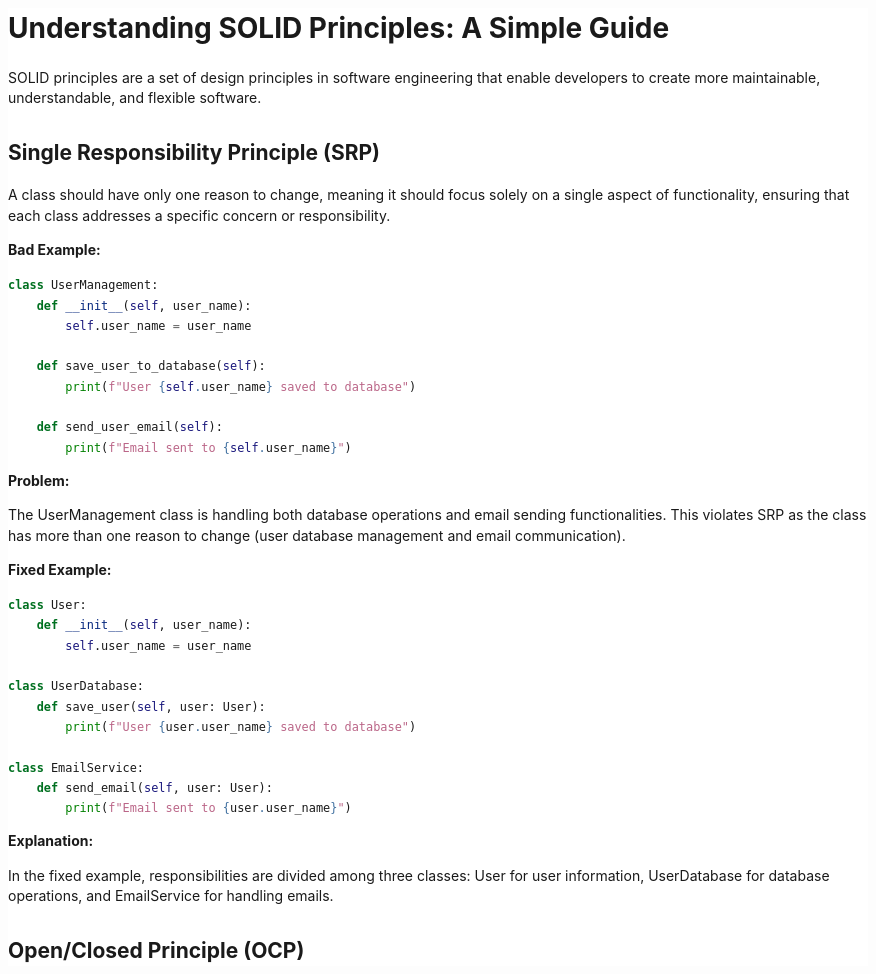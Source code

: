 # Understanding SOLID Principles: A Simple Guide

SOLID principles are a set of design principles in software engineering that enable developers to create more maintainable, understandable, and flexible software.

## Single Responsibility Principle (SRP)

A class should have only one reason to change, meaning it should focus solely on a single aspect of functionality, ensuring that each class addresses a specific concern or responsibility.

**Bad Example:**

```python
class UserManagement:
    def __init__(self, user_name):
        self.user_name = user_name

    def save_user_to_database(self):
        print(f"User {self.user_name} saved to database")

    def send_user_email(self):
        print(f"Email sent to {self.user_name}")

```

**Problem:**

The UserManagement class is handling both database operations and email sending functionalities. This violates SRP as the class has more than one reason to change (user database management and email communication).

**Fixed Example:**

```python
class User:
    def __init__(self, user_name):
        self.user_name = user_name

class UserDatabase:
    def save_user(self, user: User):
        print(f"User {user.user_name} saved to database")

class EmailService:
    def send_email(self, user: User):
        print(f"Email sent to {user.user_name}")
```

**Explanation:**

In the fixed example, responsibilities are divided among three classes: User for user information, UserDatabase for database operations, and EmailService for handling emails.


## Open/Closed Principle (OCP)
